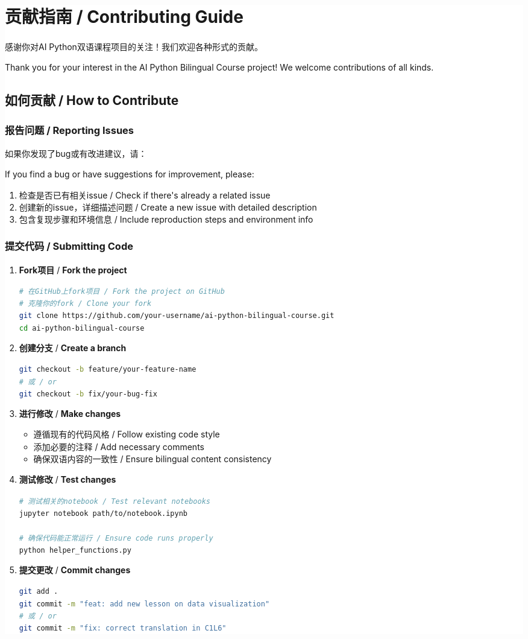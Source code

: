 # 贡献指南 / Contributing Guide

感谢你对AI Python双语课程项目的关注！我们欢迎各种形式的贡献。

Thank you for your interest in the AI Python Bilingual Course project! We welcome contributions of all kinds.

## 如何贡献 / How to Contribute

### 报告问题 / Reporting Issues

如果你发现了bug或有改进建议，请：

If you find a bug or have suggestions for improvement, please:

1. 检查是否已有相关issue / Check if there's already a related issue
2. 创建新的issue，详细描述问题 / Create a new issue with detailed description
3. 包含复现步骤和环境信息 / Include reproduction steps and environment info

### 提交代码 / Submitting Code

1. **Fork项目** / **Fork the project**
   ```bash
   # 在GitHub上fork项目 / Fork the project on GitHub
   # 克隆你的fork / Clone your fork
   git clone https://github.com/your-username/ai-python-bilingual-course.git
   cd ai-python-bilingual-course
   ```

2. **创建分支** / **Create a branch**
   ```bash
   git checkout -b feature/your-feature-name
   # 或 / or
   git checkout -b fix/your-bug-fix
   ```

3. **进行修改** / **Make changes**
   - 遵循现有的代码风格 / Follow existing code style
   - 添加必要的注释 / Add necessary comments
   - 确保双语内容的一致性 / Ensure bilingual content consistency

4. **测试修改** / **Test changes**
   ```bash
   # 测试相关的notebook / Test relevant notebooks
   jupyter notebook path/to/notebook.ipynb
   
   # 确保代码能正常运行 / Ensure code runs properly
   python helper_functions.py
   ```

5. **提交更改** / **Commit changes**
   ```bash
   git add .
   git commit -m "feat: add new lesson on data visualization"
   # 或 / or
   git commit -m "fix: correct translation in C1L6"
   ```
